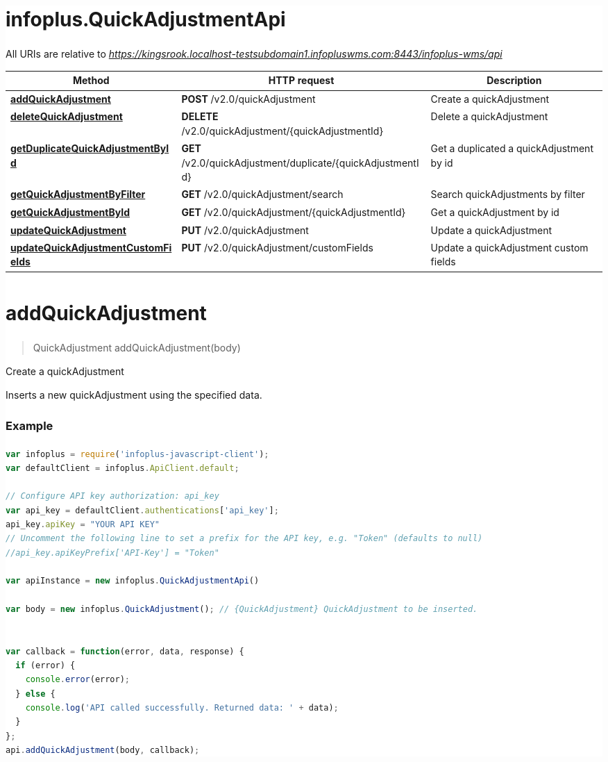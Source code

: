 # infoplus.QuickAdjustmentApi

All URIs are relative to *https://kingsrook.localhost-testsubdomain1.infopluswms.com:8443/infoplus-wms/api*

Method | HTTP request | Description
------------- | ------------- | -------------
[**addQuickAdjustment**](QuickAdjustmentApi.md#addQuickAdjustment) | **POST** /v2.0/quickAdjustment | Create a quickAdjustment
[**deleteQuickAdjustment**](QuickAdjustmentApi.md#deleteQuickAdjustment) | **DELETE** /v2.0/quickAdjustment/{quickAdjustmentId} | Delete a quickAdjustment
[**getDuplicateQuickAdjustmentById**](QuickAdjustmentApi.md#getDuplicateQuickAdjustmentById) | **GET** /v2.0/quickAdjustment/duplicate/{quickAdjustmentId} | Get a duplicated a quickAdjustment by id
[**getQuickAdjustmentByFilter**](QuickAdjustmentApi.md#getQuickAdjustmentByFilter) | **GET** /v2.0/quickAdjustment/search | Search quickAdjustments by filter
[**getQuickAdjustmentById**](QuickAdjustmentApi.md#getQuickAdjustmentById) | **GET** /v2.0/quickAdjustment/{quickAdjustmentId} | Get a quickAdjustment by id
[**updateQuickAdjustment**](QuickAdjustmentApi.md#updateQuickAdjustment) | **PUT** /v2.0/quickAdjustment | Update a quickAdjustment
[**updateQuickAdjustmentCustomFields**](QuickAdjustmentApi.md#updateQuickAdjustmentCustomFields) | **PUT** /v2.0/quickAdjustment/customFields | Update a quickAdjustment custom fields


<a name="addQuickAdjustment"></a>
# **addQuickAdjustment**
> QuickAdjustment addQuickAdjustment(body)

Create a quickAdjustment

Inserts a new quickAdjustment using the specified data.

### Example
```javascript
var infoplus = require('infoplus-javascript-client');
var defaultClient = infoplus.ApiClient.default;

// Configure API key authorization: api_key
var api_key = defaultClient.authentications['api_key'];
api_key.apiKey = "YOUR API KEY"
// Uncomment the following line to set a prefix for the API key, e.g. "Token" (defaults to null)
//api_key.apiKeyPrefix['API-Key'] = "Token"

var apiInstance = new infoplus.QuickAdjustmentApi()

var body = new infoplus.QuickAdjustment(); // {QuickAdjustment} QuickAdjustment to be inserted.


var callback = function(error, data, response) {
  if (error) {
    console.error(error);
  } else {
    console.log('API called successfully. Returned data: ' + data);
  }
};
api.addQuickAdjustment(body, callback);
```
